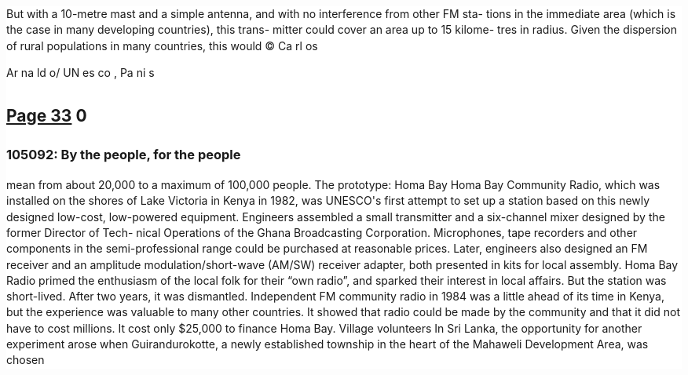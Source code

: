 But with a 10-metre mast and a simple antenna, 
and with no interference from other FM sta- 
tions in the immediate area (which is the case 
in many developing countries), this trans- 
mitter could cover an area up to 15 kilome- 
tres in radius. Given the dispersion of rural 
populations in many countries, this would 
© 
Ca
rl
os
 
Ar
na
ld
o/
UN
es
co
, 
Pa
ni
s

## [Page 33](105101engo.pdf#page=33) 0

### 105092: By the people, for the people

mean from about 20,000 to a maximum of 
100,000 people. 
The prototype: 
Homa Bay 
Homa Bay Community Radio, which was 
installed on the shores of Lake Victoria in 
Kenya in 1982, was UNESCO's first attempt to 
set up a station based on this newly designed 
low-cost, low-powered equipment. Engineers 
assembled a small transmitter and a six-channel 
mixer designed by the former Director of Tech- 
nical Operations of the Ghana Broadcasting 
Corporation. Microphones, tape recorders and 
other components in the semi-professional 
range could be purchased at reasonable prices. 
Later, engineers also designed an FM receiver 
and an amplitude modulation/short-wave 
(AM/SW) receiver adapter, both presented in 
kits for local assembly. 
Homa Bay Radio primed the enthusiasm 
of the local folk for their “own radio”, and 
sparked their interest in local affairs. But the 
station was short-lived. After two years, it 
was dismantled. Independent FM community 
radio in 1984 was a little ahead of its time in 
Kenya, but the experience was valuable to 
many other countries. It showed that radio 
could be made by the community and that it 
did not have to cost millions. It cost only 
$25,000 to finance Homa Bay. 
Village 
volunteers 
In Sri Lanka, the opportunity for another 
experiment arose when Guirandurokotte, a 
newly established township in the heart of 
the Mahaweli Development Area, was chosen 
